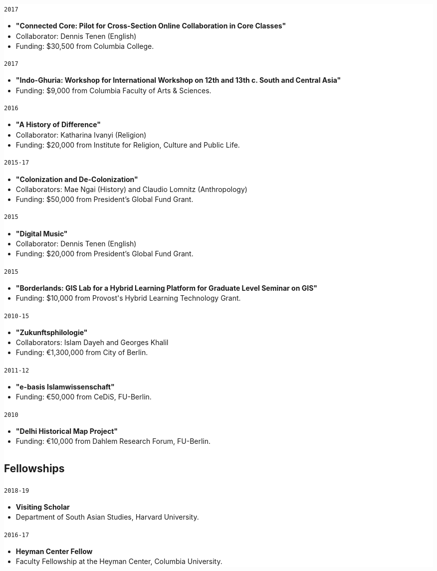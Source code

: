 `2017`

- **"Connected Core: Pilot for Cross-Section Online Collaboration in Core Classes"**
- Collaborator: Dennis Tenen (English)
- Funding: $30,500 from Columbia College.

`2017`

- **"Indo-Ghuria: Workshop for International Workshop on 12th and 13th c. South and Central Asia"**
- Funding: $9,000 from Columbia Faculty of Arts & Sciences.

`2016`

- **"A History of Difference"**
- Collaborator: Katharina Ivanyi (Religion)
- Funding: $20,000 from Institute for Religion, Culture and Public Life.

`2015-17`

- **"Colonization and De-Colonization"**
- Collaborators: Mae Ngai (History) and Claudio Lomnitz (Anthropology)
- Funding: $50,000 from President’s Global Fund Grant.

`2015`

- **"Digital Music"**
- Collaborator: Dennis Tenen (English)
- Funding: $20,000 from President’s Global Fund Grant.

`2015`

- **"Borderlands: GIS Lab for a Hybrid Learning Platform for Graduate Level Seminar on GIS"**
- Funding: $10,000 from Provost's Hybrid Learning Technology Grant.

`2010-15`

- **"Zukunftsphilologie"**
- Collaborators: Islam Dayeh and Georges Khalil
- Funding: €1,300,000 from City of Berlin.

`2011-12`

- **"e-basis Islamwissenschaft"**
- Funding: €50,000 from CeDiS, FU-Berlin.

`2010`

- **"Delhi Historical Map Project"**
- Funding: €10,000 from Dahlem Research Forum, FU-Berlin.

## Fellowships

`2018-19`

- **Visiting Scholar**
- Department of South Asian Studies, Harvard University.

`2016-17`

- **Heyman Center Fellow**
- Faculty Fellowship at the Heyman Center, Columbia University.
